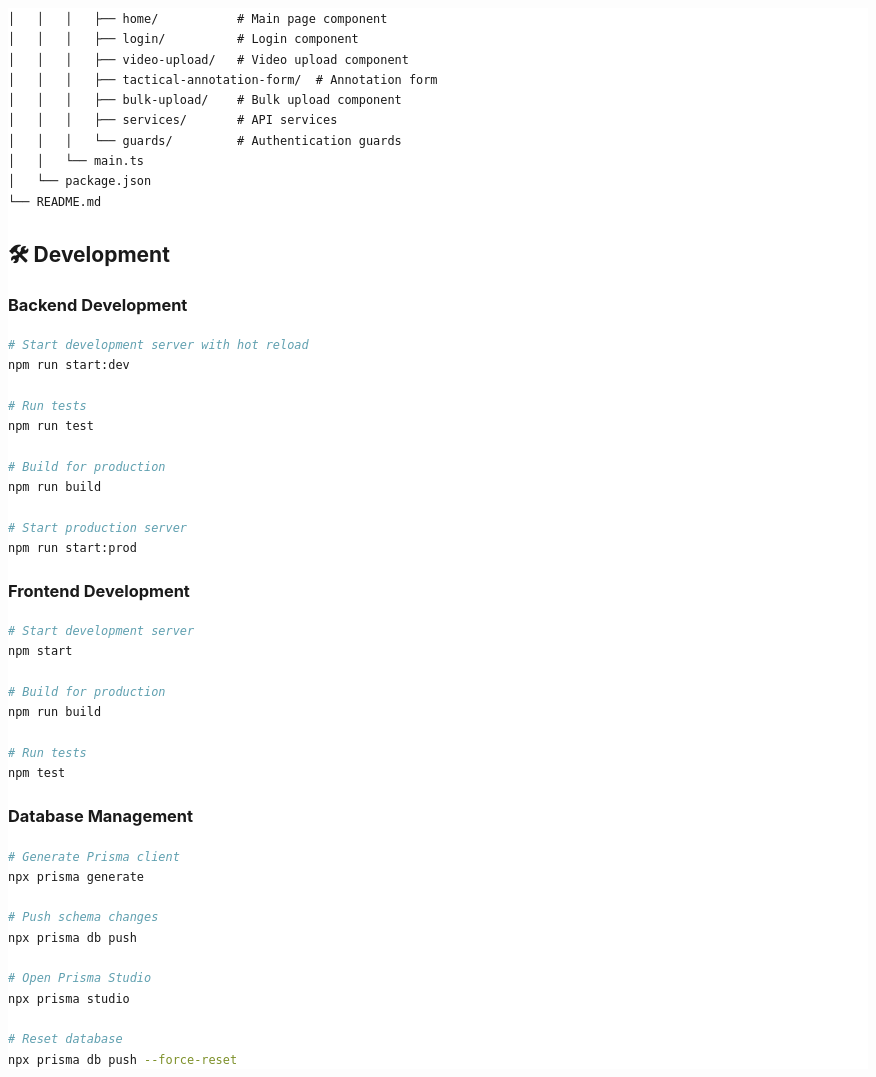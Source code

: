 ```
│   │   │   ├── home/           # Main page component
│   │   │   ├── login/          # Login component
│   │   │   ├── video-upload/   # Video upload component
│   │   │   ├── tactical-annotation-form/  # Annotation form
│   │   │   ├── bulk-upload/    # Bulk upload component
│   │   │   ├── services/       # API services
│   │   │   └── guards/         # Authentication guards
│   │   └── main.ts
│   └── package.json
└── README.md
```

## 🛠️ Development

### Backend Development

```bash
# Start development server with hot reload
npm run start:dev

# Run tests
npm run test

# Build for production
npm run build

# Start production server
npm run start:prod
```

### Frontend Development

```bash
# Start development server
npm start

# Build for production
npm run build

# Run tests
npm test
```

### Database Management

```bash
# Generate Prisma client
npx prisma generate

# Push schema changes
npx prisma db push

# Open Prisma Studio
npx prisma studio

# Reset database
npx prisma db push --force-reset
```
